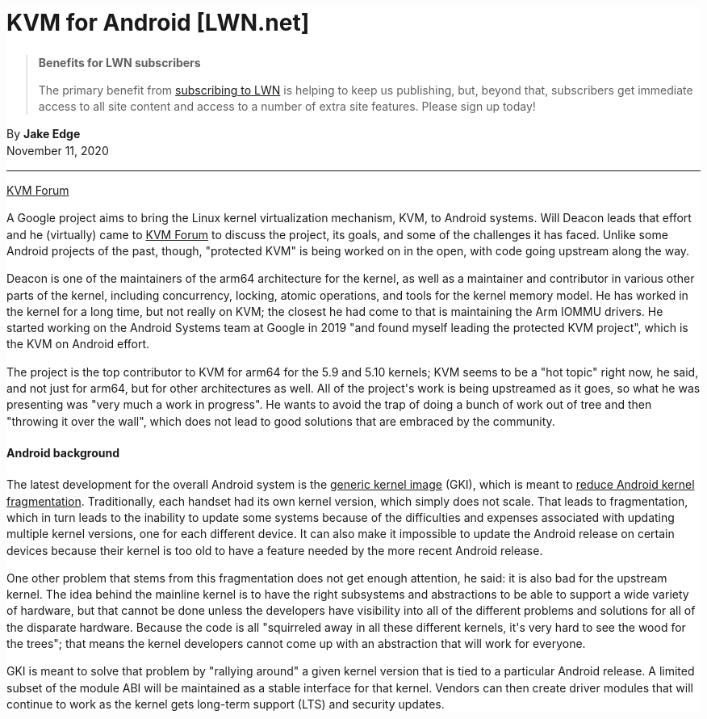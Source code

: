 # KVM for Android [LWN.net]

> **Benefits for LWN subscribers**
> 
> The primary benefit from [subscribing to LWN](/Promo/nst-nag5/subscribe) is helping to keep us publishing, but, beyond that, subscribers get immediate access to all site content and access to a number of extra site features. Please sign up today! 

By **Jake Edge**  
November 11, 2020 

* * *

[KVM Forum](/Archives/ConferenceByYear/#2020-KVM_Forum)

A Google project aims to bring the Linux kernel virtualization mechanism, KVM, to Android systems. Will Deacon leads that effort and he (virtually) came to [KVM Forum](https://events.linuxfoundation.org/kvm-forum/) to discuss the project, its goals, and some of the challenges it has faced. Unlike some Android projects of the past, though, "protected KVM" is being worked on in the open, with code going upstream along the way. 

Deacon is one of the maintainers of the arm64 architecture for the kernel, as well as a maintainer and contributor in various other parts of the kernel, including concurrency, locking, atomic operations, and tools for the kernel memory model. He has worked in the kernel for a long time, but not really on KVM; the closest he had come to that is maintaining the Arm IOMMU drivers. He started working on the Android Systems team at Google in 2019 "and found myself leading the protected KVM project", which is the KVM on Android effort. 

The project is the top contributor to KVM for arm64 for the 5.9 and 5.10 kernels; KVM seems to be a "hot topic" right now, he said, and not just for arm64, but for other architectures as well. All of the project's work is being upstreamed as it goes, so what he was presenting was "very much a work in progress". He wants to avoid the trap of doing a bunch of work out of tree and then "throwing it over the wall", which does not lead to good solutions that are embraced by the community. 

#### Android background

The latest development for the overall Android system is the [generic kernel image](https://source.android.com/devices/architecture/kernel/generic-kernel-image) (GKI), which is meant to [reduce Android kernel fragmentation](/Articles/830979/). Traditionally, each handset had its own kernel version, which simply does not scale. That leads to fragmentation, which in turn leads to the inability to update some systems because of the difficulties and expenses associated with updating multiple kernel versions, one for each different device. It can also make it impossible to update the Android release on certain devices because their kernel is too old to have a feature needed by the more recent Android release. 

One other problem that stems from this fragmentation does not get enough attention, he said: it is also bad for the upstream kernel. The idea behind the mainline kernel is to have the right subsystems and abstractions to be able to support a wide variety of hardware, but that cannot be done unless the developers have visibility into all of the different problems and solutions for all of the disparate hardware. Because the code is all "squirreled away in all these different kernels, it's very hard to see the wood for the trees"; that means the kernel developers cannot come up with an abstraction that will work for everyone. 

GKI is meant to solve that problem by "rallying around" a given kernel version that is tied to a particular Android release. A limited subset of the module ABI will be maintained as a stable interface for that kernel. Vendors can then create driver modules that will continue to work as the kernel gets long-term support (LTS) and security updates. 

